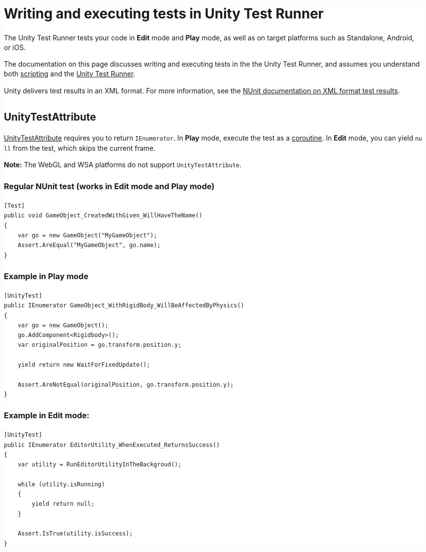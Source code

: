 # Writing and executing tests in Unity Test Runner

The Unity Test Runner tests your code in __Edit__ mode and __Play__ mode, as well as on target platforms such as Standalone, Android, or iOS.

The documentation on this page discusses writing and executing tests in the the Unity Test Runner, and assumes you understand both [scripting](https://docs.unity3d.com/Manual/CreatingAndUsingScripts.html) and the [Unity Test Runner](About.md).

Unity delivers test results in an XML format. For more information, see the [NUnit documentation on XML format test results](https://github.com/nunit/docs/wiki/Test-Result-XML-Format).

## UnityTestAttribute

[UnityTestAttribute](https://docs.unity3d.com/ScriptReference/TestTools.UnityTestAttribute.html) requires you to return `IEnumerator`. In __Play__ mode, execute the test as a [coroutine](https://docs.unity3d.com/ScriptReference/Coroutine.html). In __Edit__ mode, you can yield `null` from the test, which skips the current frame.

__Note:__ The WebGL and WSA platforms do not support `UnityTestAttribute`.

### Regular NUnit test (works in Edit mode and Play mode)

```
[Test]
public void GameObject_CreatedWithGiven_WillHaveTheName()
{
    var go = new GameObject("MyGameObject");
    Assert.AreEqual("MyGameObject", go.name);
}
```

### Example in Play mode

```
[UnityTest]
public IEnumerator GameObject_WithRigidBody_WillBeAffectedByPhysics()
{
    var go = new GameObject();
    go.AddComponent<Rigidbody>();
    var originalPosition = go.transform.position.y;

    yield return new WaitForFixedUpdate();

    Assert.AreNotEqual(originalPosition, go.transform.position.y);
}
```

### Example in Edit mode:

```
[UnityTest]
public IEnumerator EditorUtility_WhenExecuted_ReturnsSuccess()
{
    var utility = RunEditorUtilityInTheBackgroud();

    while (utility.isRunning)
    {
        yield return null;
    }

    Assert.IsTrue(utility.isSuccess);
}
```
